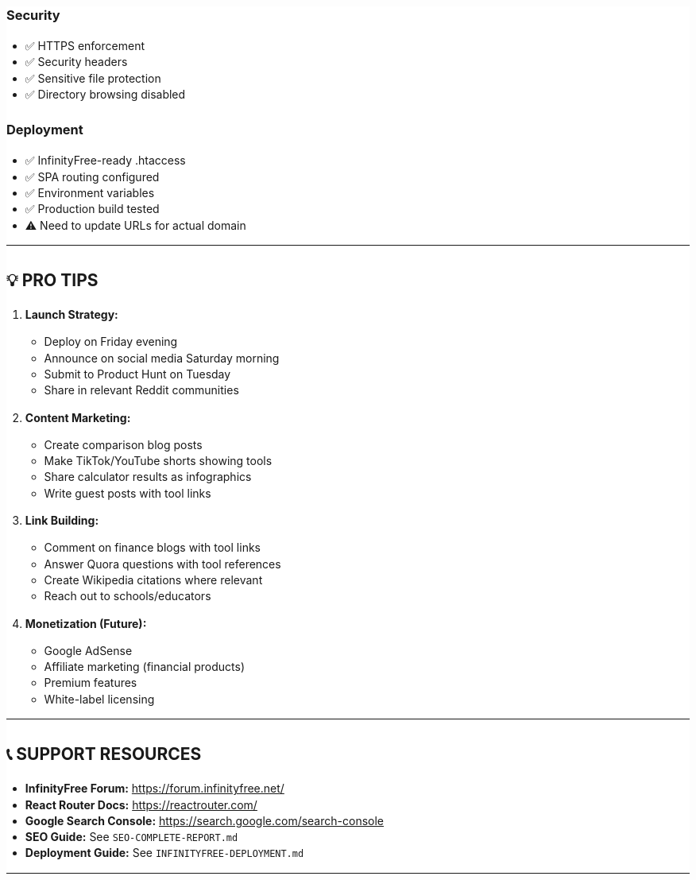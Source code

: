 ### Security
- ✅ HTTPS enforcement
- ✅ Security headers
- ✅ Sensitive file protection
- ✅ Directory browsing disabled

### Deployment
- ✅ InfinityFree-ready .htaccess
- ✅ SPA routing configured
- ✅ Environment variables
- ✅ Production build tested
- ⚠️ Need to update URLs for actual domain

---

## 💡 PRO TIPS

1. **Launch Strategy:**
   - Deploy on Friday evening
   - Announce on social media Saturday morning
   - Submit to Product Hunt on Tuesday
   - Share in relevant Reddit communities

2. **Content Marketing:**
   - Create comparison blog posts
   - Make TikTok/YouTube shorts showing tools
   - Share calculator results as infographics
   - Write guest posts with tool links

3. **Link Building:**
   - Comment on finance blogs with tool links
   - Answer Quora questions with tool references
   - Create Wikipedia citations where relevant
   - Reach out to schools/educators

4. **Monetization (Future):**
   - Google AdSense
   - Affiliate marketing (financial products)
   - Premium features
   - White-label licensing

---

## 📞 SUPPORT RESOURCES

- **InfinityFree Forum:** https://forum.infinityfree.net/
- **React Router Docs:** https://reactrouter.com/
- **Google Search Console:** https://search.google.com/search-console
- **SEO Guide:** See `SEO-COMPLETE-REPORT.md`
- **Deployment Guide:** See `INFINITYFREE-DEPLOYMENT.md`

---
